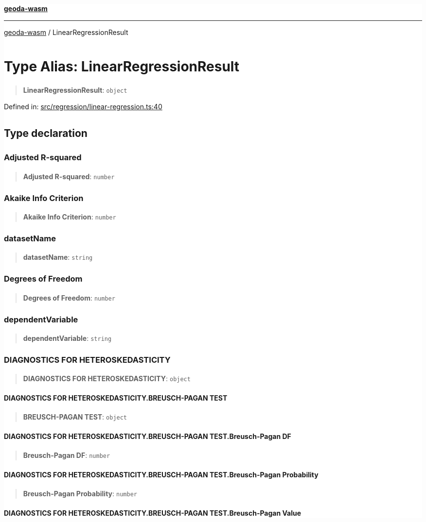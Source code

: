 [**geoda-wasm**](../README.md)

***

[geoda-wasm](../globals.md) / LinearRegressionResult

# Type Alias: LinearRegressionResult

> **LinearRegressionResult**: `object`

Defined in: [src/regression/linear-regression.ts:40](https://github.com/GeoDaCenter/geoda-lib/blob/0ad3977fd23db605b1dc766f99d329a28ef59f68/src/js/src/regression/linear-regression.ts#L40)

## Type declaration

### Adjusted R-squared

> **Adjusted R-squared**: `number`

### Akaike Info Criterion

> **Akaike Info Criterion**: `number`

### datasetName

> **datasetName**: `string`

### Degrees of Freedom

> **Degrees of Freedom**: `number`

### dependentVariable

> **dependentVariable**: `string`

### DIAGNOSTICS FOR HETEROSKEDASTICITY

> **DIAGNOSTICS FOR HETEROSKEDASTICITY**: `object`

#### DIAGNOSTICS FOR HETEROSKEDASTICITY.BREUSCH-PAGAN TEST

> **BREUSCH-PAGAN TEST**: `object`

#### DIAGNOSTICS FOR HETEROSKEDASTICITY.BREUSCH-PAGAN TEST.Breusch-Pagan DF

> **Breusch-Pagan DF**: `number`

#### DIAGNOSTICS FOR HETEROSKEDASTICITY.BREUSCH-PAGAN TEST.Breusch-Pagan Probability

> **Breusch-Pagan Probability**: `number`

#### DIAGNOSTICS FOR HETEROSKEDASTICITY.BREUSCH-PAGAN TEST.Breusch-Pagan Value

